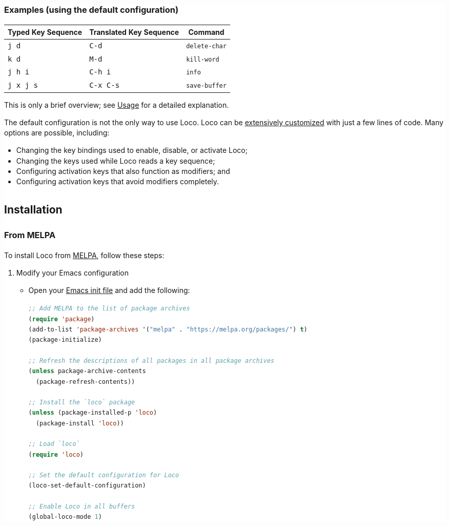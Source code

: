 ### Examples (using the default configuration)

| Typed Key Sequence | Translated Key Sequence | Command |
| --- | --- | --- |
| <kbd>j d</kbd> | <kbd>C-d</kbd> | `delete-char` |
| <kbd>k d</kbd> | <kbd>M-d</kbd> | `kill-word` |
| <kbd>j h i</kbd> | <kbd>C-h i</kbd> | `info` |
| <kbd>j x j s</kbd> | <kbd>C-x C-s</kbd> | `save-buffer` |

This is only a brief overview; see [Usage](#usage) for a detailed explanation.

The default configuration is not the only way to use Loco. Loco can be [extensively customized](#customization) with just a few lines of code. Many options are possible, including:

* Changing the key bindings used to enable, disable, or activate Loco;
* Changing the keys used while Loco reads a key sequence;
* Configuring activation keys that also function as modifiers; and
* Configuring activation keys that avoid modifiers completely.

## Installation

### From MELPA

To install Loco from [MELPA](https://melpa.org), follow these steps:

1. Modify your Emacs configuration

    * Open your [Emacs init file](https://www.gnu.org/software/emacs/manual/html_node/emacs/Init-File.html) and add the following:

      ```lisp
      ;; Add MELPA to the list of package archives
      (require 'package)
      (add-to-list 'package-archives '("melpa" . "https://melpa.org/packages/") t)
      (package-initialize)

      ;; Refresh the descriptions of all packages in all package archives
      (unless package-archive-contents
        (package-refresh-contents))

      ;; Install the `loco` package
      (unless (package-installed-p 'loco)
        (package-install 'loco))

      ;; Load `loco`
      (require 'loco)

      ;; Set the default configuration for Loco
      (loco-set-default-configuration)

      ;; Enable Loco in all buffers
      (global-loco-mode 1)
      ```
